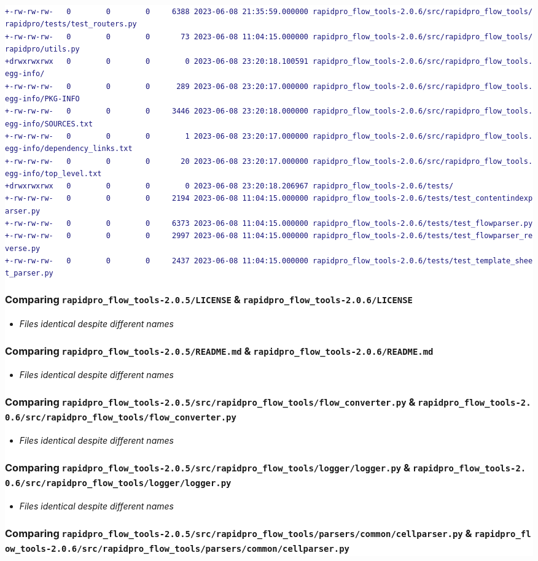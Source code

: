 ```diff
+-rw-rw-rw-   0        0        0     6388 2023-06-08 21:35:59.000000 rapidpro_flow_tools-2.0.6/src/rapidpro_flow_tools/rapidpro/tests/test_routers.py
+-rw-rw-rw-   0        0        0       73 2023-06-08 11:04:15.000000 rapidpro_flow_tools-2.0.6/src/rapidpro_flow_tools/rapidpro/utils.py
+drwxrwxrwx   0        0        0        0 2023-06-08 23:20:18.100591 rapidpro_flow_tools-2.0.6/src/rapidpro_flow_tools.egg-info/
+-rw-rw-rw-   0        0        0      289 2023-06-08 23:20:17.000000 rapidpro_flow_tools-2.0.6/src/rapidpro_flow_tools.egg-info/PKG-INFO
+-rw-rw-rw-   0        0        0     3446 2023-06-08 23:20:18.000000 rapidpro_flow_tools-2.0.6/src/rapidpro_flow_tools.egg-info/SOURCES.txt
+-rw-rw-rw-   0        0        0        1 2023-06-08 23:20:17.000000 rapidpro_flow_tools-2.0.6/src/rapidpro_flow_tools.egg-info/dependency_links.txt
+-rw-rw-rw-   0        0        0       20 2023-06-08 23:20:17.000000 rapidpro_flow_tools-2.0.6/src/rapidpro_flow_tools.egg-info/top_level.txt
+drwxrwxrwx   0        0        0        0 2023-06-08 23:20:18.206967 rapidpro_flow_tools-2.0.6/tests/
+-rw-rw-rw-   0        0        0     2194 2023-06-08 11:04:15.000000 rapidpro_flow_tools-2.0.6/tests/test_contentindexparser.py
+-rw-rw-rw-   0        0        0     6373 2023-06-08 11:04:15.000000 rapidpro_flow_tools-2.0.6/tests/test_flowparser.py
+-rw-rw-rw-   0        0        0     2997 2023-06-08 11:04:15.000000 rapidpro_flow_tools-2.0.6/tests/test_flowparser_reverse.py
+-rw-rw-rw-   0        0        0     2437 2023-06-08 11:04:15.000000 rapidpro_flow_tools-2.0.6/tests/test_template_sheet_parser.py
```

### Comparing `rapidpro_flow_tools-2.0.5/LICENSE` & `rapidpro_flow_tools-2.0.6/LICENSE`

 * *Files identical despite different names*

### Comparing `rapidpro_flow_tools-2.0.5/README.md` & `rapidpro_flow_tools-2.0.6/README.md`

 * *Files identical despite different names*

### Comparing `rapidpro_flow_tools-2.0.5/src/rapidpro_flow_tools/flow_converter.py` & `rapidpro_flow_tools-2.0.6/src/rapidpro_flow_tools/flow_converter.py`

 * *Files identical despite different names*

### Comparing `rapidpro_flow_tools-2.0.5/src/rapidpro_flow_tools/logger/logger.py` & `rapidpro_flow_tools-2.0.6/src/rapidpro_flow_tools/logger/logger.py`

 * *Files identical despite different names*

### Comparing `rapidpro_flow_tools-2.0.5/src/rapidpro_flow_tools/parsers/common/cellparser.py` & `rapidpro_flow_tools-2.0.6/src/rapidpro_flow_tools/parsers/common/cellparser.py`
